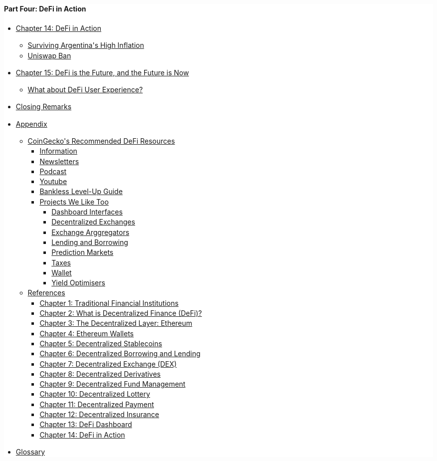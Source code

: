 #### Part Four: DeFi in Action

* [Chapter 14: DeFi in Action](chapter-14/README.md)
  * [Surviving Argentina's High Inflation](chapter-14/surviving-argentinas-high-inflation.md)
  * [Uniswap Ban](chapter-14/uniswap-ban.md)
* [Chapter 15: DeFi is the Future, and the Future is Now](chapter-15/README.md)
  * [What about DeFi User Experience?](chapter-15/what-about-the-defi-user-experience.md)

* [Closing Remarks](closeing-remarks.md)
* [Appendix](appendix/)
  * [CoinGecko's Recommended DeFi Resources](appendix/resources/README.md)
    * [Information]()
    * [Newsletters]()
    * [Podcast]()
    * [Youtube]()
    * [Bankless Level-Up Guide]()
    * [Projects We Like Too]()
      * [Dashboard Interfaces]()
      * [Decentralized Exchanges]()
      * [Exchange Arggregators]()
      * [Lending and Borrowing]()
      * [Prediction Markets]()
      * [Taxes]()
      * [Wallet]()
      * [Yield Optimisers]()
  * [References](appendix/references.md)
    * [Chapter 1: Traditional Financial Institutions]() 
    * [Chapter 2: What is Decentralized Finance (DeFi)?]()
    * [Chapter 3: The Decentralized Layer: Ethereum]()
    * [Chapter 4: Ethereum Wallets]()
    * [Chapter 5: Decentralized Stablecoins]()
    * [Chapter 6: Decentralized Borrowing and Lending]()
    * [Chapter 7: Decentralized Exchange (DEX)]()
    * [Chapter 8: Decentralized Derivatives]()
    * [Chapter 9: Decentralized Fund Management]()
    * [Chapter 10: Decentralized Lottery]()
    * [Chapter 11: Decentralized Payment]()
    * [Chapter 12: Decentralized Insurance]()
    * [Chapter 13: DeFi Dashboard]()
    * [Chapter 14: DeFi in Action]()
* [Glossary](glossary.md)
      